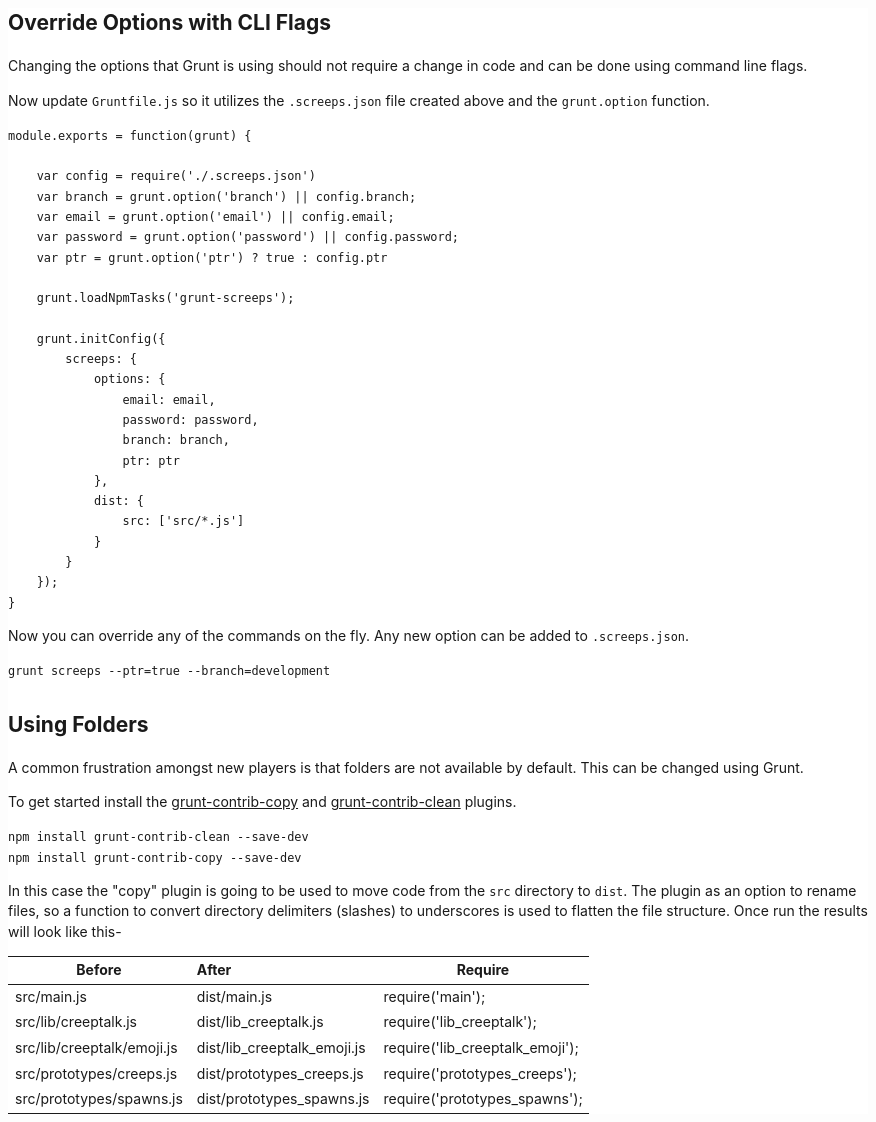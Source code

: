 
## Override Options with CLI Flags

Changing the options that Grunt is using should not require a change in code and can be done using command line flags.

Now update `Gruntfile.js` so it utilizes the `.screeps.json` file created above and the `grunt.option` function.

    module.exports = function(grunt) {

        var config = require('./.screeps.json')
        var branch = grunt.option('branch') || config.branch;
        var email = grunt.option('email') || config.email;
        var password = grunt.option('password') || config.password;
        var ptr = grunt.option('ptr') ? true : config.ptr

        grunt.loadNpmTasks('grunt-screeps');

        grunt.initConfig({
            screeps: {
                options: {
                    email: email,
                    password: password,
                    branch: branch,
                    ptr: ptr
                },
                dist: {
                    src: ['src/*.js']
                }
            }
        });
    }

Now you can override any of the commands on the fly. Any new option can be added to `.screeps.json`.

    grunt screeps --ptr=true --branch=development


## Using Folders

A common frustration amongst new players is that folders are not available by default. This can be changed using Grunt.

To get started install the [grunt-contrib-copy](https://www.npmjs.com/package/grunt-contrib-copy) and [grunt-contrib-clean](https://www.npmjs.com/package/grunt-contrib-clean) plugins.

    npm install grunt-contrib-clean --save-dev
    npm install grunt-contrib-copy --save-dev

In this case the "copy" plugin is going to be used to move code from the `src` directory to `dist`. The plugin as an option to rename files, so a function to convert directory delimiters (slashes) to underscores is used to flatten the file structure. Once run the results will look like this-

| Before                     | After                       | Require                         |
|----------------------------|:----------------------------|---------------------------------|
| src/main.js                | dist/main.js                | require('main');                |
| src/lib/creeptalk.js       | dist/lib_creeptalk.js       | require('lib_creeptalk');       |
| src/lib/creeptalk/emoji.js | dist/lib_creeptalk_emoji.js | require('lib_creeptalk_emoji'); |
| src/prototypes/creeps.js   | dist/prototypes_creeps.js   | require('prototypes_creeps');   |
| src/prototypes/spawns.js   | dist/prototypes_spawns.js   | require('prototypes_spawns');   |
